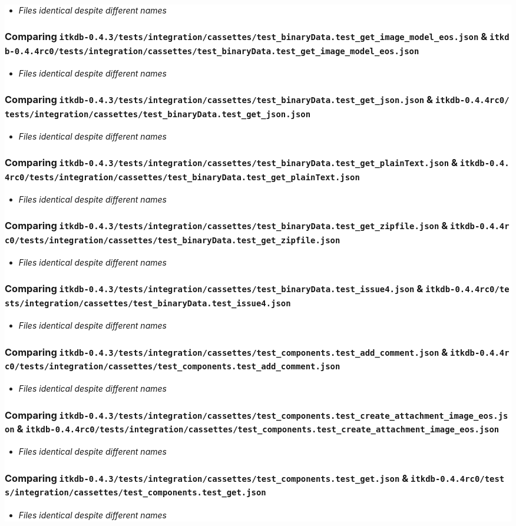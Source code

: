  * *Files identical despite different names*

### Comparing `itkdb-0.4.3/tests/integration/cassettes/test_binaryData.test_get_image_model_eos.json` & `itkdb-0.4.4rc0/tests/integration/cassettes/test_binaryData.test_get_image_model_eos.json`

 * *Files identical despite different names*

### Comparing `itkdb-0.4.3/tests/integration/cassettes/test_binaryData.test_get_json.json` & `itkdb-0.4.4rc0/tests/integration/cassettes/test_binaryData.test_get_json.json`

 * *Files identical despite different names*

### Comparing `itkdb-0.4.3/tests/integration/cassettes/test_binaryData.test_get_plainText.json` & `itkdb-0.4.4rc0/tests/integration/cassettes/test_binaryData.test_get_plainText.json`

 * *Files identical despite different names*

### Comparing `itkdb-0.4.3/tests/integration/cassettes/test_binaryData.test_get_zipfile.json` & `itkdb-0.4.4rc0/tests/integration/cassettes/test_binaryData.test_get_zipfile.json`

 * *Files identical despite different names*

### Comparing `itkdb-0.4.3/tests/integration/cassettes/test_binaryData.test_issue4.json` & `itkdb-0.4.4rc0/tests/integration/cassettes/test_binaryData.test_issue4.json`

 * *Files identical despite different names*

### Comparing `itkdb-0.4.3/tests/integration/cassettes/test_components.test_add_comment.json` & `itkdb-0.4.4rc0/tests/integration/cassettes/test_components.test_add_comment.json`

 * *Files identical despite different names*

### Comparing `itkdb-0.4.3/tests/integration/cassettes/test_components.test_create_attachment_image_eos.json` & `itkdb-0.4.4rc0/tests/integration/cassettes/test_components.test_create_attachment_image_eos.json`

 * *Files identical despite different names*

### Comparing `itkdb-0.4.3/tests/integration/cassettes/test_components.test_get.json` & `itkdb-0.4.4rc0/tests/integration/cassettes/test_components.test_get.json`

 * *Files identical despite different names*
